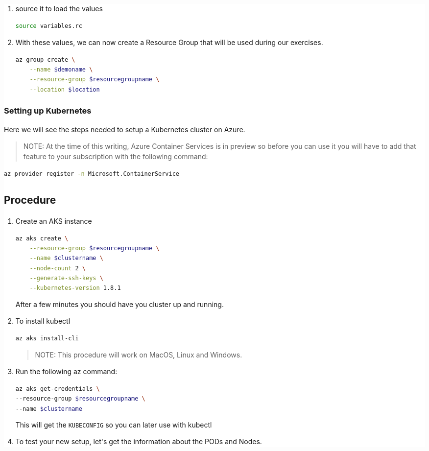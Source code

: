 1. source it to load the values

    ```bash
   source variables.rc
    ```
1. With these values, we can now create a Resource Group that will be used during our exercises.

    ```bash
    az group create \
        --name $demoname \
        --resource-group $resourcegroupname \
        --location $location
    ```

### Setting up Kubernetes

Here we will see the steps needed to setup a Kubernetes cluster on Azure.

> NOTE: At the time of this writing, Azure Container Services is in preview so before you can use it you will have to add that feature to your subscription with the following command:
    
```bash
az provider register -n Microsoft.ContainerService
```

## Procedure

1. Create an AKS instance

    ```bash
    az aks create \
        --resource-group $resourcegroupname \
        --name $clustername \
        --node-count 2 \
        --generate-ssh-keys \
        --kubernetes-version 1.8.1
    ```
    After a few minutes you should have you cluster up and running.

1. To install kubectl

    ```bash
    az aks install-cli
    ```
    > NOTE: This procedure will work on MacOS, Linux and Windows.

1. Run the following az command:

    ```bash
    az aks get-credentials \
    --resource-group $resourcegroupname \
    --name $clustername
    ```
    This will get the `KUBECONFIG` so you can later use with kubectl

1. To test your new setup, let's get the information about the PODs and Nodes.
